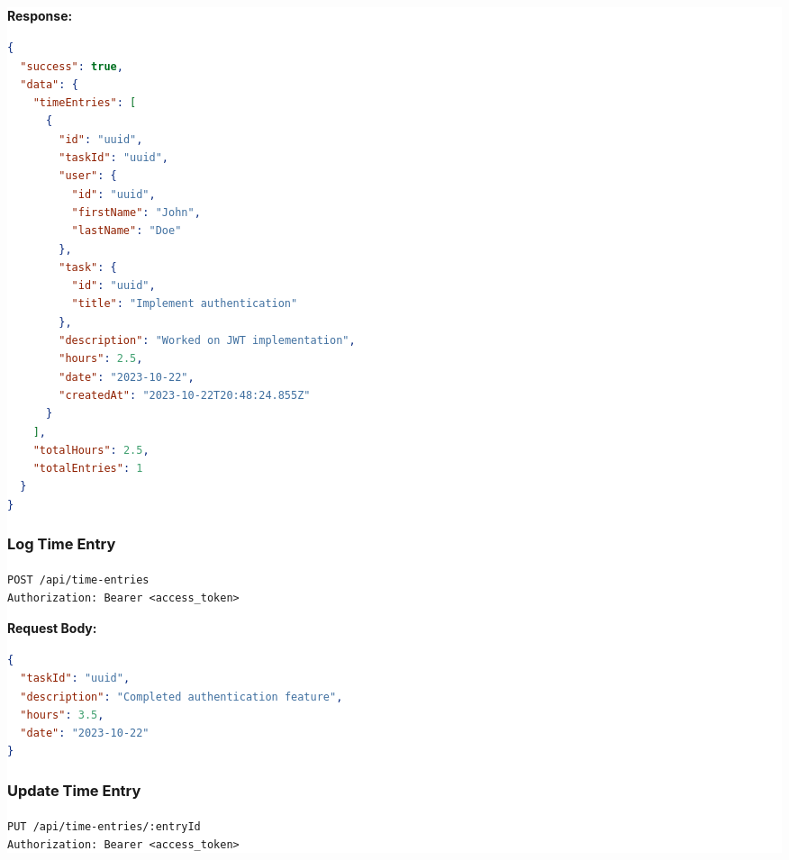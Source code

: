 **Response:**
```json
{
  "success": true,
  "data": {
    "timeEntries": [
      {
        "id": "uuid",
        "taskId": "uuid",
        "user": {
          "id": "uuid",
          "firstName": "John",
          "lastName": "Doe"
        },
        "task": {
          "id": "uuid",
          "title": "Implement authentication"
        },
        "description": "Worked on JWT implementation",
        "hours": 2.5,
        "date": "2023-10-22",
        "createdAt": "2023-10-22T20:48:24.855Z"
      }
    ],
    "totalHours": 2.5,
    "totalEntries": 1
  }
}
```

### Log Time Entry

```http
POST /api/time-entries
Authorization: Bearer <access_token>
```

**Request Body:**
```json
{
  "taskId": "uuid",
  "description": "Completed authentication feature",
  "hours": 3.5,
  "date": "2023-10-22"
}
```

### Update Time Entry

```http
PUT /api/time-entries/:entryId
Authorization: Bearer <access_token>
```
